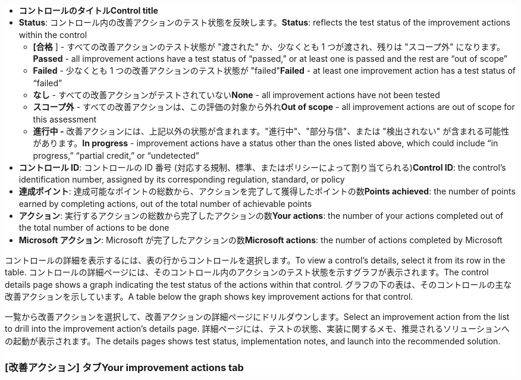 - <span data-ttu-id="16ec4-298">**コントロールのタイトル**</span><span class="sxs-lookup"><span data-stu-id="16ec4-298">**Control title**</span></span>
- <span data-ttu-id="16ec4-299">**Status**: コントロール内の改善アクションのテスト状態を反映します。</span><span class="sxs-lookup"><span data-stu-id="16ec4-299">**Status**: reflects the test status of the improvement actions within the control</span></span> 
    - <span data-ttu-id="16ec4-300">**[合格** ] - すべての改善アクションのテスト状態が "渡された" か、少なくとも 1 つが渡され、残りは "スコープ外" になります。</span><span class="sxs-lookup"><span data-stu-id="16ec4-300">**Passed** - all improvement actions have a test status of “passed,” or at least one is passed and the rest are “out of scope”</span></span>
    -  <span data-ttu-id="16ec4-301">**Failed** - 少なくとも 1 つの改善アクションのテスト状態が "failed"</span><span class="sxs-lookup"><span data-stu-id="16ec4-301">**Failed** - at least one improvement action has a test status of “failed”</span></span>
    - <span data-ttu-id="16ec4-302">**なし** - すべての改善アクションがテストされていない</span><span class="sxs-lookup"><span data-stu-id="16ec4-302">**None** - all improvement actions have not been tested</span></span>
    - <span data-ttu-id="16ec4-303">**スコープ外** - すべての改善アクションは、この評価の対象から外れ</span><span class="sxs-lookup"><span data-stu-id="16ec4-303">**Out of scope** - all improvement actions are out of scope for this assessment</span></span>
    - <span data-ttu-id="16ec4-304">**進行中 -** 改善アクションには、上記以外の状態が含まれます。"進行中"、"部分与信"、または "検出されない" が含まれる可能性があります。</span><span class="sxs-lookup"><span data-stu-id="16ec4-304">**In progress** - improvement actions have a status other than the ones listed above, which could include “in progress,” “partial credit,” or “undetected”</span></span>
- <span data-ttu-id="16ec4-305">**コントロール ID**: コントロールの ID 番号 (対応する規制、標準、またはポリシーによって割り当てられる)</span><span class="sxs-lookup"><span data-stu-id="16ec4-305">**Control ID**: the control’s identification number, assigned by its corresponding regulation, standard, or policy</span></span>
- <span data-ttu-id="16ec4-306">**達成ポイント**: 達成可能なポイントの総数から、アクションを完了して獲得したポイントの数</span><span class="sxs-lookup"><span data-stu-id="16ec4-306">**Points achieved**: the number of points earned by completing actions, out of the total number of achievable points</span></span> 
- <span data-ttu-id="16ec4-307">**アクション**: 実行するアクションの総数から完了したアクションの数</span><span class="sxs-lookup"><span data-stu-id="16ec4-307">**Your actions**: the number of your actions completed out of the total number of actions to be done</span></span>
- <span data-ttu-id="16ec4-308">**Microsoft アクション**: Microsoft が完了したアクションの数</span><span class="sxs-lookup"><span data-stu-id="16ec4-308">**Microsoft actions**: the number of actions completed by Microsoft</span></span> 

<span data-ttu-id="16ec4-309">コントロールの詳細を表示するには、表の行からコントロールを選択します。</span><span class="sxs-lookup"><span data-stu-id="16ec4-309">To view a control’s details, select it from its row in the table.</span></span> <span data-ttu-id="16ec4-310">コントロールの詳細ページには、そのコントロール内のアクションのテスト状態を示すグラフが表示されます。</span><span class="sxs-lookup"><span data-stu-id="16ec4-310">The control details page shows a graph indicating the test status of the actions within that control.</span></span> <span data-ttu-id="16ec4-311">グラフの下の表は、そのコントロールの主な改善アクションを示しています。</span><span class="sxs-lookup"><span data-stu-id="16ec4-311">A table below the graph shows key improvement actions for that control.</span></span>

<span data-ttu-id="16ec4-312">一覧から改善アクションを選択して、改善アクションの詳細ページにドリルダウンします。</span><span class="sxs-lookup"><span data-stu-id="16ec4-312">Select an improvement action from the list to drill into the improvement action’s details page.</span></span> <span data-ttu-id="16ec4-313">詳細ページには、テストの状態、実装に関するメモ、推奨されるソリューションへの起動が表示されます。</span><span class="sxs-lookup"><span data-stu-id="16ec4-313">The details pages shows test status, implementation notes, and launch into the recommended solution.</span></span>

### <a name="your-improvement-actions-tab"></a><span data-ttu-id="16ec4-314">[改善アクション] タブ</span><span class="sxs-lookup"><span data-stu-id="16ec4-314">Your improvement actions tab</span></span>
